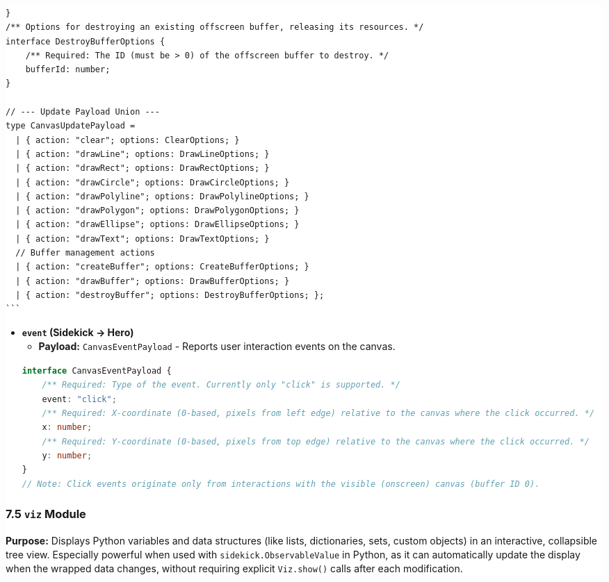     }
    /** Options for destroying an existing offscreen buffer, releasing its resources. */
    interface DestroyBufferOptions {
        /** Required: The ID (must be > 0) of the offscreen buffer to destroy. */
        bufferId: number;
    }

    // --- Update Payload Union ---
    type CanvasUpdatePayload =
      | { action: "clear"; options: ClearOptions; }
      | { action: "drawLine"; options: DrawLineOptions; }
      | { action: "drawRect"; options: DrawRectOptions; }
      | { action: "drawCircle"; options: DrawCircleOptions; }
      | { action: "drawPolyline"; options: DrawPolylineOptions; }
      | { action: "drawPolygon"; options: DrawPolygonOptions; }
      | { action: "drawEllipse"; options: DrawEllipseOptions; }
      | { action: "drawText"; options: DrawTextOptions; }
      // Buffer management actions
      | { action: "createBuffer"; options: CreateBufferOptions; }
      | { action: "drawBuffer"; options: DrawBufferOptions; }
      | { action: "destroyBuffer"; options: DestroyBufferOptions; };
    ```
*   **`event` (Sidekick -> Hero)**
    *   **Payload:** `CanvasEventPayload` - Reports user interaction events on the canvas.
    ```typescript
    interface CanvasEventPayload {
        /** Required: Type of the event. Currently only "click" is supported. */
        event: "click";
        /** Required: X-coordinate (0-based, pixels from left edge) relative to the canvas where the click occurred. */
        x: number;
        /** Required: Y-coordinate (0-based, pixels from top edge) relative to the canvas where the click occurred. */
        y: number;
    }
    // Note: Click events originate only from interactions with the visible (onscreen) canvas (buffer ID 0).
    ```

### 7.5 `viz` Module

**Purpose:** Displays Python variables and data structures (like lists, dictionaries, sets, custom objects) in an interactive, collapsible tree view. Especially powerful when used with `sidekick.ObservableValue` in Python, as it can automatically update the display when the wrapped data changes, without requiring explicit `Viz.show()` calls after each modification.
